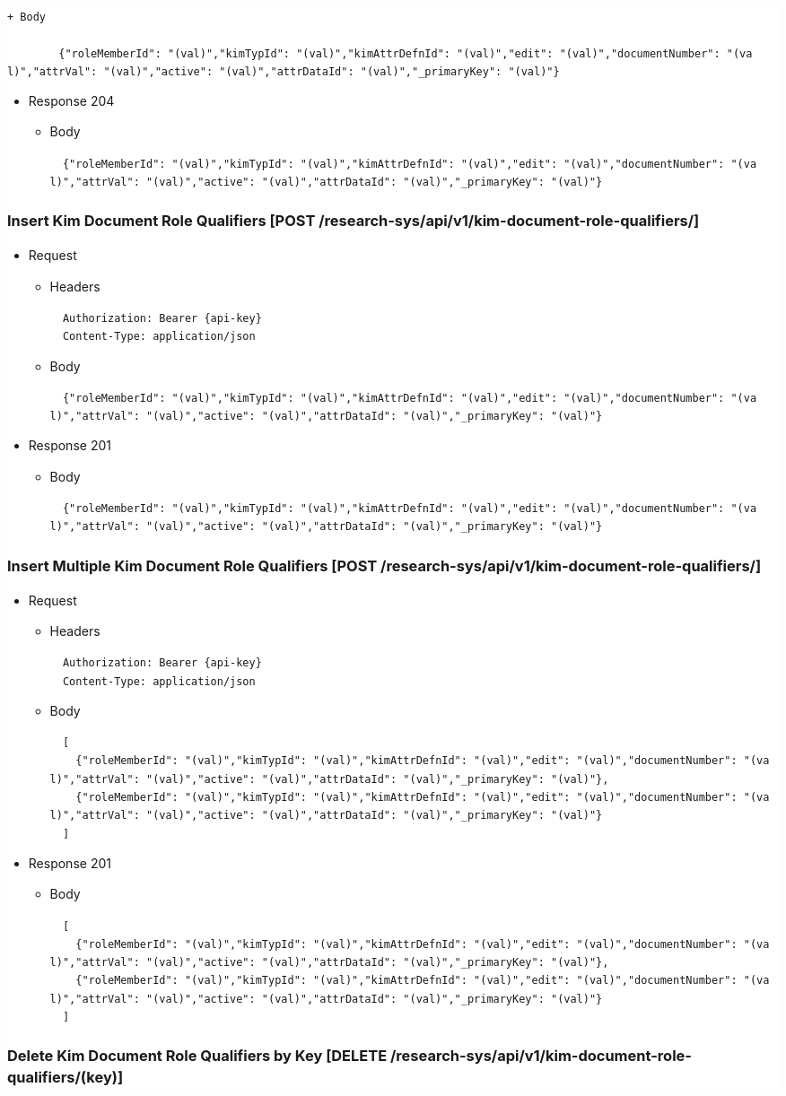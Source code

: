     + Body
    
            {"roleMemberId": "(val)","kimTypId": "(val)","kimAttrDefnId": "(val)","edit": "(val)","documentNumber": "(val)","attrVal": "(val)","active": "(val)","attrDataId": "(val)","_primaryKey": "(val)"}
			
+ Response 204
    
    + Body
            
            {"roleMemberId": "(val)","kimTypId": "(val)","kimAttrDefnId": "(val)","edit": "(val)","documentNumber": "(val)","attrVal": "(val)","active": "(val)","attrDataId": "(val)","_primaryKey": "(val)"}
### Insert Kim Document Role Qualifiers [POST /research-sys/api/v1/kim-document-role-qualifiers/]

+ Request

    + Headers

            Authorization: Bearer {api-key}   
            Content-Type: application/json

    + Body
    
            {"roleMemberId": "(val)","kimTypId": "(val)","kimAttrDefnId": "(val)","edit": "(val)","documentNumber": "(val)","attrVal": "(val)","active": "(val)","attrDataId": "(val)","_primaryKey": "(val)"}
			
+ Response 201
    
    + Body
            
            {"roleMemberId": "(val)","kimTypId": "(val)","kimAttrDefnId": "(val)","edit": "(val)","documentNumber": "(val)","attrVal": "(val)","active": "(val)","attrDataId": "(val)","_primaryKey": "(val)"}
            
### Insert Multiple Kim Document Role Qualifiers [POST /research-sys/api/v1/kim-document-role-qualifiers/]

+ Request

    + Headers

            Authorization: Bearer {api-key}   
            Content-Type: application/json

    + Body
    
            [
              {"roleMemberId": "(val)","kimTypId": "(val)","kimAttrDefnId": "(val)","edit": "(val)","documentNumber": "(val)","attrVal": "(val)","active": "(val)","attrDataId": "(val)","_primaryKey": "(val)"},
              {"roleMemberId": "(val)","kimTypId": "(val)","kimAttrDefnId": "(val)","edit": "(val)","documentNumber": "(val)","attrVal": "(val)","active": "(val)","attrDataId": "(val)","_primaryKey": "(val)"}
            ]
			
+ Response 201
    
    + Body
            
            [
              {"roleMemberId": "(val)","kimTypId": "(val)","kimAttrDefnId": "(val)","edit": "(val)","documentNumber": "(val)","attrVal": "(val)","active": "(val)","attrDataId": "(val)","_primaryKey": "(val)"},
              {"roleMemberId": "(val)","kimTypId": "(val)","kimAttrDefnId": "(val)","edit": "(val)","documentNumber": "(val)","attrVal": "(val)","active": "(val)","attrDataId": "(val)","_primaryKey": "(val)"}
            ]
### Delete Kim Document Role Qualifiers by Key [DELETE /research-sys/api/v1/kim-document-role-qualifiers/(key)]
	 